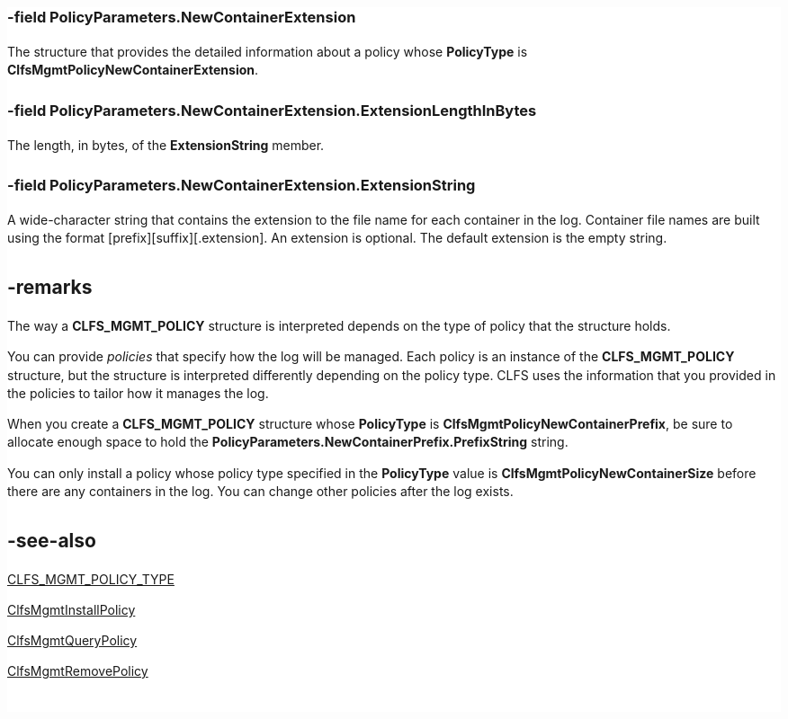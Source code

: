 
### -field PolicyParameters.NewContainerExtension

The structure that provides the detailed information about a policy whose <b>PolicyType</b> is <b>ClfsMgmtPolicyNewContainerExtension</b>.


### -field PolicyParameters.NewContainerExtension.ExtensionLengthInBytes

The length, in bytes, of the <b>ExtensionString</b> member.


### -field PolicyParameters.NewContainerExtension.ExtensionString

A wide-character string that contains the extension to the file name for each container in the log. Container file names are built using the format [prefix][suffix][.extension]. An extension is optional. The default extension is the empty string.


## -remarks



The way a <b>CLFS_MGMT_POLICY</b> structure is interpreted depends on the type of policy that the structure holds.

You can provide <i>policies</i> that specify how the log will be managed. Each policy is an instance of the <b>CLFS_MGMT_POLICY</b> structure, but the structure is interpreted differently depending on the policy type. CLFS uses the information that you provided in the policies to tailor how it manages the log.

When you create a <b>CLFS_MGMT_POLICY</b> structure whose <b>PolicyType</b> is <b>ClfsMgmtPolicyNewContainerPrefix</b>, be sure to allocate enough space to hold the <b>PolicyParameters.NewContainerPrefix.PrefixString</b> string.

You can only install a policy whose policy type specified in the <b>PolicyType</b> value is <b>ClfsMgmtPolicyNewContainerSize</b> before there are any containers in the log. You can change other policies after the log exists.




## -see-also




<a href="https://msdn.microsoft.com/library/windows/hardware/ff541849">CLFS_MGMT_POLICY_TYPE</a>



<a href="https://msdn.microsoft.com/library/windows/hardware/ff541634">ClfsMgmtInstallPolicy</a>



<a href="https://msdn.microsoft.com/library/windows/hardware/ff541638">ClfsMgmtQueryPolicy</a>



<a href="https://msdn.microsoft.com/library/windows/hardware/ff541648">ClfsMgmtRemovePolicy</a>
 

 

